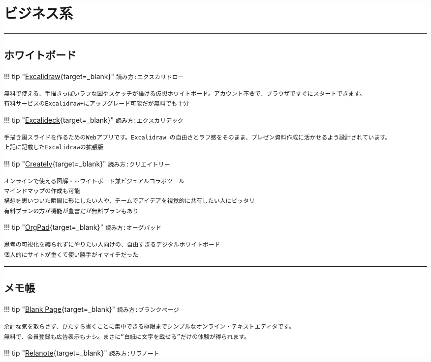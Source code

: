 # ビジネス系

---

## ホワイトボード

!!! tip "[Excalidraw](https://excalidraw.com/){target=_blank}"
    ```
    読み方:エクスカリドロー
    ```
      
    無料で使える、手描きっぽいラフな図やスケッチが描ける仮想ホワイトボード。アカウント不要で、ブラウザですぐにスタートできます。  
    有料サービスのExcalidraw+にアップグレード可能だが無料でも十分

!!! tip "[Excalideck](https://excalideck.com/){target=_blank}"
    ```
    読み方:エクスカリデック
    ```
    
    手描き風スライドを作るためのWebアプリです。Excalidraw の自由さとラフ感をそのまま、プレゼン資料作成に活かせるよう設計されています。  
    上記に記載したExcalidrawの拡張版

!!! tip "[Creately](https://creately.com/ja/home/){target=_blank}"
    ```
    読み方:クリエイトリー
    ```
      
    オンラインで使える図解・ホワイトボード兼ビジュアルコラボツール
    マインドマップの作成も可能
    構想を思いついた瞬間に形にしたい人や、チームでアイデアを視覚的に共有したい人にピッタリ
    有料プランの方が機能が豊富だが無料プランもあり

!!! tip "[OrgPad](https://orgpad.com/?ref=producthunt){target=_blank}"
    ```
    読み方:オーグパッド
    ```
      
    思考の可視化を縛られずにやりたい人向けの、自由すぎるデジタルホワイトボード
    個人的にサイトが重くて使い勝手がイマイチだった

---

## メモ帳

!!! tip "[Blank Page](https://blank.page/){target=_blank}"
    ```
    読み方:ブランクページ
    ```
      
    余計な気を散らさず、ひたすら書くことに集中できる極限までシンプルなオンライン・テキストエディタです。  
    無料で、会員登録も広告表示もナシ。まさに“白紙に文字を載せる”だけの体験が得られます。

!!! tip "[Relanote](https://relanote.com/){target=_blank}"
    ```
    読み方:リラノート
    ```
      